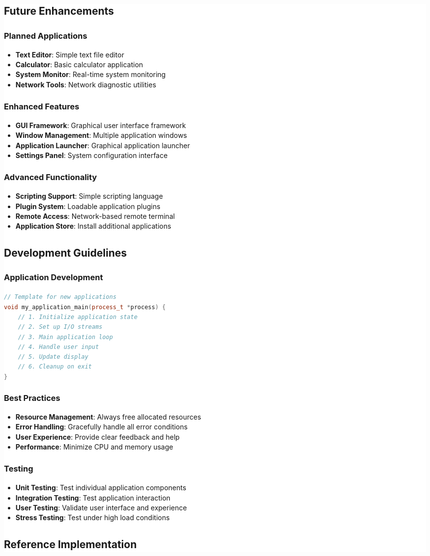 ## Future Enhancements

### Planned Applications
- **Text Editor**: Simple text file editor
- **Calculator**: Basic calculator application
- **System Monitor**: Real-time system monitoring
- **Network Tools**: Network diagnostic utilities

### Enhanced Features
- **GUI Framework**: Graphical user interface framework
- **Window Management**: Multiple application windows
- **Application Launcher**: Graphical application launcher
- **Settings Panel**: System configuration interface

### Advanced Functionality
- **Scripting Support**: Simple scripting language
- **Plugin System**: Loadable application plugins
- **Remote Access**: Network-based remote terminal
- **Application Store**: Install additional applications

## Development Guidelines

### Application Development
```cpp
// Template for new applications
void my_application_main(process_t *process) {
    // 1. Initialize application state
    // 2. Set up I/O streams
    // 3. Main application loop
    // 4. Handle user input
    // 5. Update display
    // 6. Cleanup on exit
}
```

### Best Practices
- **Resource Management**: Always free allocated resources
- **Error Handling**: Gracefully handle all error conditions
- **User Experience**: Provide clear feedback and help
- **Performance**: Minimize CPU and memory usage

### Testing
- **Unit Testing**: Test individual application components
- **Integration Testing**: Test application interaction
- **User Testing**: Validate user interface and experience
- **Stress Testing**: Test under high load conditions

## Reference Implementation
